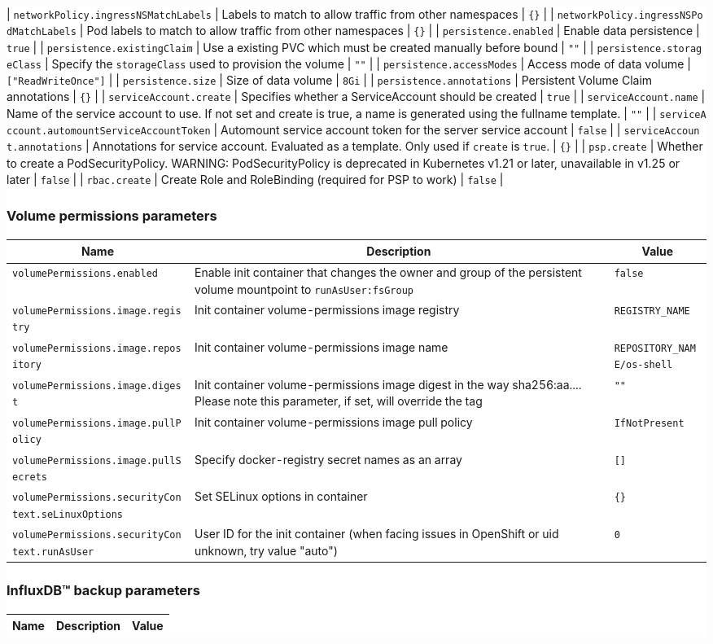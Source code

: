 | `networkPolicy.ingressNSMatchLabels`          | Labels to match to allow traffic from other namespaces                                                                                      | `{}`                |
| `networkPolicy.ingressNSPodMatchLabels`       | Pod labels to match to allow traffic from other namespaces                                                                                  | `{}`                |
| `persistence.enabled`                         | Enable data persistence                                                                                                                     | `true`              |
| `persistence.existingClaim`                   | Use a existing PVC which must be created manually before bound                                                                              | `""`                |
| `persistence.storageClass`                    | Specify the `storageClass` used to provision the volume                                                                                     | `""`                |
| `persistence.accessModes`                     | Access mode of data volume                                                                                                                  | `["ReadWriteOnce"]` |
| `persistence.size`                            | Size of data volume                                                                                                                         | `8Gi`               |
| `persistence.annotations`                     | Persistent Volume Claim annotations                                                                                                         | `{}`                |
| `serviceAccount.create`                       | Specifies whether a ServiceAccount should be created                                                                                        | `true`              |
| `serviceAccount.name`                         | Name of the service account to use. If not set and create is true, a name is generated using the fullname template.                         | `""`                |
| `serviceAccount.automountServiceAccountToken` | Automount service account token for the server service account                                                                              | `false`             |
| `serviceAccount.annotations`                  | Annotations for service account. Evaluated as a template. Only used if `create` is `true`.                                                  | `{}`                |
| `psp.create`                                  | Whether to create a PodSecurityPolicy. WARNING: PodSecurityPolicy is deprecated in Kubernetes v1.21 or later, unavailable in v1.25 or later | `false`             |
| `rbac.create`                                 | Create Role and RoleBinding (required for PSP to work)                                                                                      | `false`             |

### Volume permissions parameters

| Name                                               | Description                                                                                                                       | Value                      |
| -------------------------------------------------- | --------------------------------------------------------------------------------------------------------------------------------- | -------------------------- |
| `volumePermissions.enabled`                        | Enable init container that changes the owner and group of the persistent volume mountpoint to `runAsUser:fsGroup`                 | `false`                    |
| `volumePermissions.image.registry`                 | Init container volume-permissions image registry                                                                                  | `REGISTRY_NAME`            |
| `volumePermissions.image.repository`               | Init container volume-permissions image name                                                                                      | `REPOSITORY_NAME/os-shell` |
| `volumePermissions.image.digest`                   | Init container volume-permissions image digest in the way sha256:aa.... Please note this parameter, if set, will override the tag | `""`                       |
| `volumePermissions.image.pullPolicy`               | Init container volume-permissions image pull policy                                                                               | `IfNotPresent`             |
| `volumePermissions.image.pullSecrets`              | Specify docker-registry secret names as an array                                                                                  | `[]`                       |
| `volumePermissions.securityContext.seLinuxOptions` | Set SELinux options in container                                                                                                  | `{}`                       |
| `volumePermissions.securityContext.runAsUser`      | User ID for the init container (when facing issues in OpenShift or uid unknown, try value "auto")                                 | `0`                        |

### InfluxDB&trade; backup parameters

| Name                                                               | Description                                                                                                                                                                                                                         | Value                                |
| ------------------------------------------------------------------ | ----------------------------------------------------------------------------------------------------------------------------------------------------------------------------------------------------------------------------------- | ------------------------------------ |